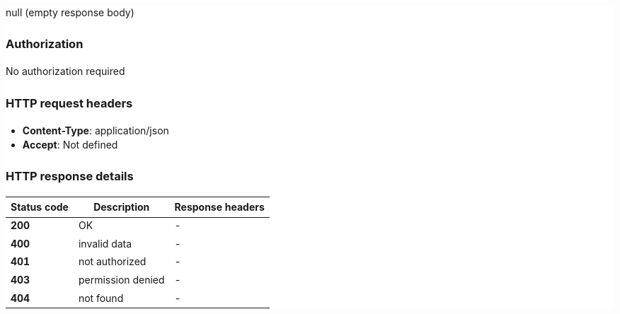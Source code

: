 null (empty response body)

### Authorization

No authorization required

### HTTP request headers

 - **Content-Type**: application/json
 - **Accept**: Not defined

### HTTP response details
| Status code | Description | Response headers |
|-------------|-------------|------------------|
| **200** | OK |  -  |
| **400** | invalid data |  -  |
| **401** | not authorized |  -  |
| **403** | permission denied |  -  |
| **404** | not found |  -  |

